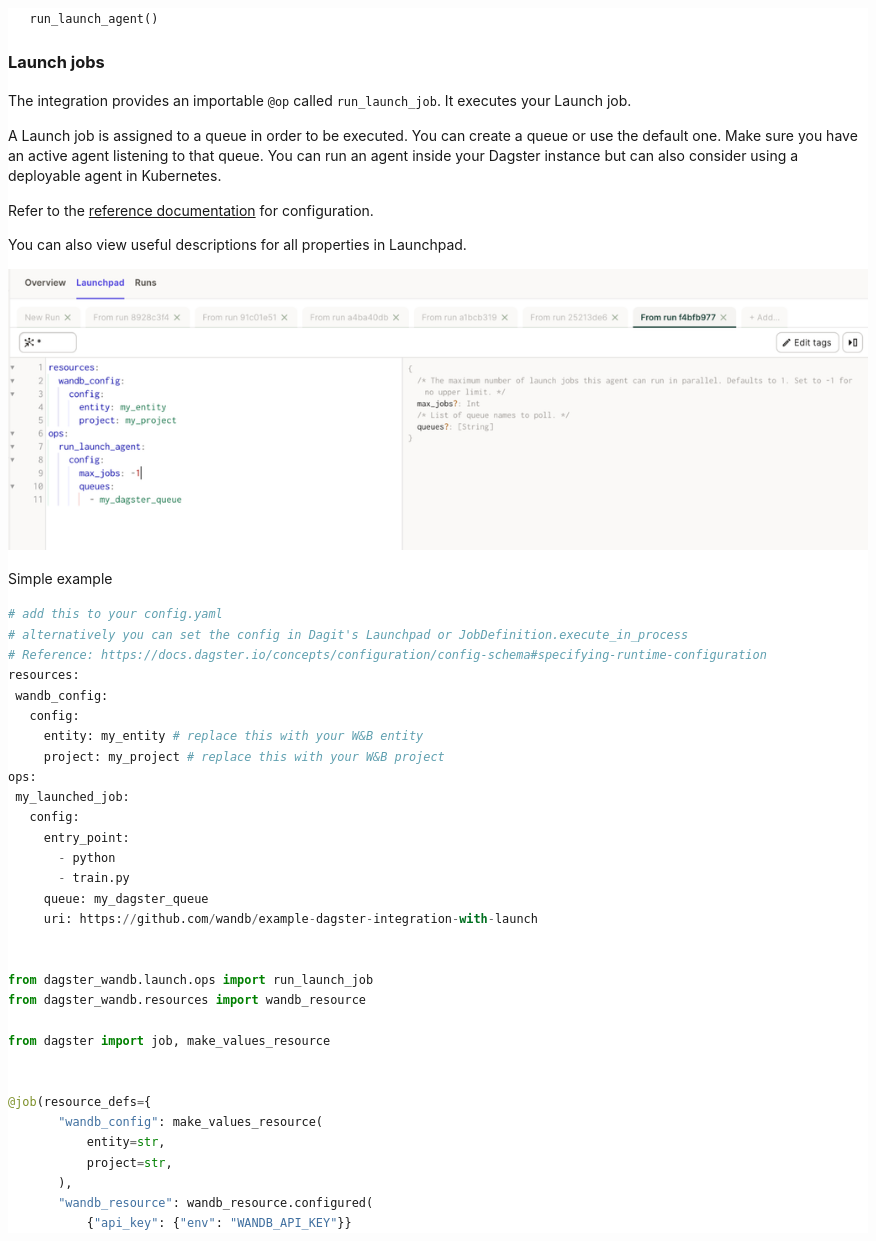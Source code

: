```python
   run_launch_agent()
```

### Launch jobs
The integration provides an importable `@op` called `run_launch_job`. It executes your Launch job.

A Launch job is assigned to a queue in order to be executed. You can create a queue or use the default one. Make sure you have an active agent listening to that queue. You can run an agent inside your Dagster instance but can also consider using a deployable agent in Kubernetes.

Refer to the [reference documentation](../launch/intro.md) for configuration.

You can also view useful descriptions for all properties in Launchpad.

![](/images/integrations/dagster_launch_jobs.png)


Simple example
```python
# add this to your config.yaml
# alternatively you can set the config in Dagit's Launchpad or JobDefinition.execute_in_process
# Reference: https://docs.dagster.io/concepts/configuration/config-schema#specifying-runtime-configuration
resources:
 wandb_config:
   config:
     entity: my_entity # replace this with your W&B entity
     project: my_project # replace this with your W&B project
ops:
 my_launched_job:
   config:
     entry_point:
       - python
       - train.py
     queue: my_dagster_queue
     uri: https://github.com/wandb/example-dagster-integration-with-launch


from dagster_wandb.launch.ops import run_launch_job
from dagster_wandb.resources import wandb_resource

from dagster import job, make_values_resource


@job(resource_defs={
       "wandb_config": make_values_resource(
           entity=str,
           project=str,
       ),
       "wandb_resource": wandb_resource.configured(
           {"api_key": {"env": "WANDB_API_KEY"}}
```